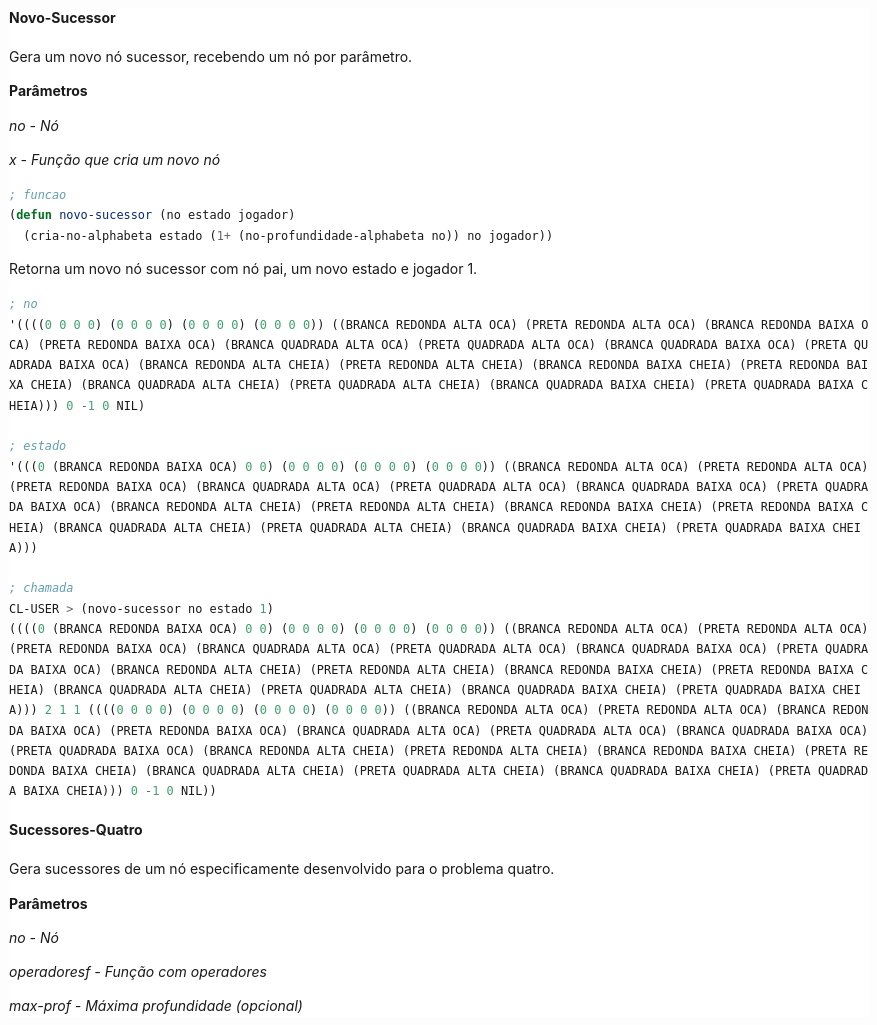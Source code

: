 #### <a nome="f-p-novo-sucessor">Novo-Sucessor</a>
Gera um novo nó sucessor, recebendo um nó por parâmetro.

**Parâmetros**

*no - Nó*

*x - Função que cria um novo nó*

```lisp
; funcao
(defun novo-sucessor (no estado jogador)
  (cria-no-alphabeta estado (1+ (no-profundidade-alphabeta no)) no jogador))
```

Retorna um novo nó sucessor com nó pai, um novo estado e jogador 1.

```lisp
; no
'((((0 0 0 0) (0 0 0 0) (0 0 0 0) (0 0 0 0)) ((BRANCA REDONDA ALTA OCA) (PRETA REDONDA ALTA OCA) (BRANCA REDONDA BAIXA OCA) (PRETA REDONDA BAIXA OCA) (BRANCA QUADRADA ALTA OCA) (PRETA QUADRADA ALTA OCA) (BRANCA QUADRADA BAIXA OCA) (PRETA QUADRADA BAIXA OCA) (BRANCA REDONDA ALTA CHEIA) (PRETA REDONDA ALTA CHEIA) (BRANCA REDONDA BAIXA CHEIA) (PRETA REDONDA BAIXA CHEIA) (BRANCA QUADRADA ALTA CHEIA) (PRETA QUADRADA ALTA CHEIA) (BRANCA QUADRADA BAIXA CHEIA) (PRETA QUADRADA BAIXA CHEIA))) 0 -1 0 NIL)

; estado
'(((0 (BRANCA REDONDA BAIXA OCA) 0 0) (0 0 0 0) (0 0 0 0) (0 0 0 0)) ((BRANCA REDONDA ALTA OCA) (PRETA REDONDA ALTA OCA) (PRETA REDONDA BAIXA OCA) (BRANCA QUADRADA ALTA OCA) (PRETA QUADRADA ALTA OCA) (BRANCA QUADRADA BAIXA OCA) (PRETA QUADRADA BAIXA OCA) (BRANCA REDONDA ALTA CHEIA) (PRETA REDONDA ALTA CHEIA) (BRANCA REDONDA BAIXA CHEIA) (PRETA REDONDA BAIXA CHEIA) (BRANCA QUADRADA ALTA CHEIA) (PRETA QUADRADA ALTA CHEIA) (BRANCA QUADRADA BAIXA CHEIA) (PRETA QUADRADA BAIXA CHEIA)))

; chamada
CL-USER > (novo-sucessor no estado 1)
((((0 (BRANCA REDONDA BAIXA OCA) 0 0) (0 0 0 0) (0 0 0 0) (0 0 0 0)) ((BRANCA REDONDA ALTA OCA) (PRETA REDONDA ALTA OCA) (PRETA REDONDA BAIXA OCA) (BRANCA QUADRADA ALTA OCA) (PRETA QUADRADA ALTA OCA) (BRANCA QUADRADA BAIXA OCA) (PRETA QUADRADA BAIXA OCA) (BRANCA REDONDA ALTA CHEIA) (PRETA REDONDA ALTA CHEIA) (BRANCA REDONDA BAIXA CHEIA) (PRETA REDONDA BAIXA CHEIA) (BRANCA QUADRADA ALTA CHEIA) (PRETA QUADRADA ALTA CHEIA) (BRANCA QUADRADA BAIXA CHEIA) (PRETA QUADRADA BAIXA CHEIA))) 2 1 1 ((((0 0 0 0) (0 0 0 0) (0 0 0 0) (0 0 0 0)) ((BRANCA REDONDA ALTA OCA) (PRETA REDONDA ALTA OCA) (BRANCA REDONDA BAIXA OCA) (PRETA REDONDA BAIXA OCA) (BRANCA QUADRADA ALTA OCA) (PRETA QUADRADA ALTA OCA) (BRANCA QUADRADA BAIXA OCA) (PRETA QUADRADA BAIXA OCA) (BRANCA REDONDA ALTA CHEIA) (PRETA REDONDA ALTA CHEIA) (BRANCA REDONDA BAIXA CHEIA) (PRETA REDONDA BAIXA CHEIA) (BRANCA QUADRADA ALTA CHEIA) (PRETA QUADRADA ALTA CHEIA) (BRANCA QUADRADA BAIXA CHEIA) (PRETA QUADRADA BAIXA CHEIA))) 0 -1 0 NIL))
```

#### <a nome="f-p-sucessores-quatro">Sucessores-Quatro</a>
Gera sucessores de um nó especificamente desenvolvido para o problema quatro.

**Parâmetros**

*no - Nó*

*operadoresf - Função com operadores*

*max-prof - Máxima profundidade (opcional)*
